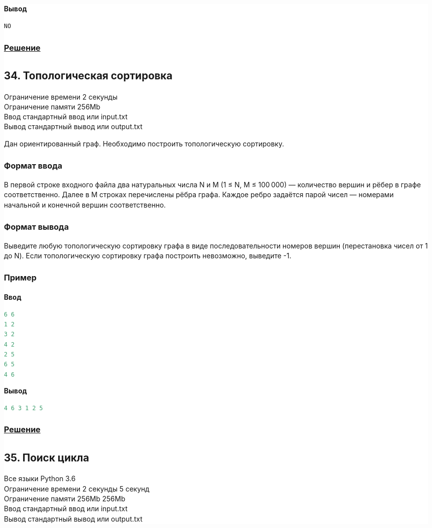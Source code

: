 **Вывод**
```js
NO

```

### [Решение](./33_cheating.js)


## 34. Топологическая сортировка

Ограничение времени	2 секунды<br/>
Ограничение памяти	256Mb<br/>
Ввод	стандартный ввод или input.txt<br/>
Вывод	стандартный вывод или output.txt<br/>

Дан ориентированный граф. Необходимо построить топологическую сортировку.

### Формат ввода
В первой строке входного файла два натуральных числа N и M (1 ≤ N, M ≤ 100 000) — количество вершин и рёбер в графе соответственно. Далее в M строках перечислены рёбра графа. Каждое ребро задаётся парой чисел — номерами начальной и конечной вершин соответственно.

### Формат вывода
Выведите любую топологическую сортировку графа в виде последовательности номеров вершин (перестановка чисел от 1 до N). Если топологическую сортировку графа построить невозможно, выведите -1.

### Пример

**Ввод**
```js
6 6
1 2
3 2
4 2
2 5
6 5
4 6

```

**Вывод**
```js
4 6 3 1 2 5 

```

### [Решение](./34_topSort.js)


## 35. Поиск цикла

Все языки	Python 3.6<br/>
Ограничение времени	2 секунды	5 секунд<br/>
Ограничение памяти	256Mb	256Mb<br/>
Ввод	стандартный ввод или input.txt<br/>
Вывод	стандартный вывод или output.txt<br/>
